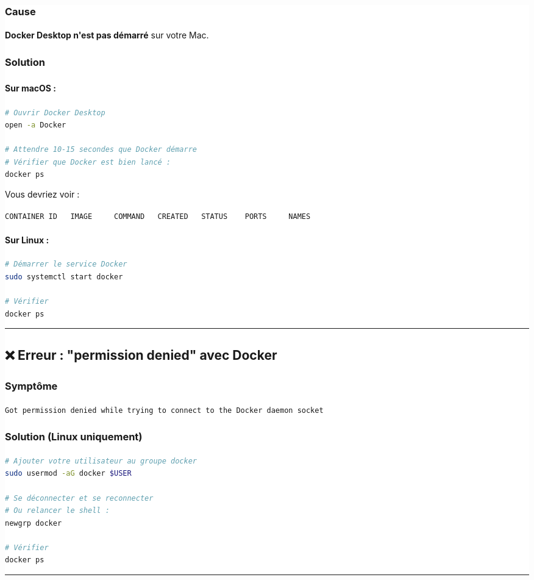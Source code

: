 ### Cause
**Docker Desktop n'est pas démarré** sur votre Mac.

### Solution

#### Sur macOS :
```bash
# Ouvrir Docker Desktop
open -a Docker

# Attendre 10-15 secondes que Docker démarre
# Vérifier que Docker est bien lancé :
docker ps
```

Vous devriez voir :
```
CONTAINER ID   IMAGE     COMMAND   CREATED   STATUS    PORTS     NAMES
```

#### Sur Linux :
```bash
# Démarrer le service Docker
sudo systemctl start docker

# Vérifier
docker ps
```

---

## ❌ Erreur : "permission denied" avec Docker

### Symptôme
```
Got permission denied while trying to connect to the Docker daemon socket
```

### Solution (Linux uniquement)
```bash
# Ajouter votre utilisateur au groupe docker
sudo usermod -aG docker $USER

# Se déconnecter et se reconnecter
# Ou relancer le shell :
newgrp docker

# Vérifier
docker ps
```

---
